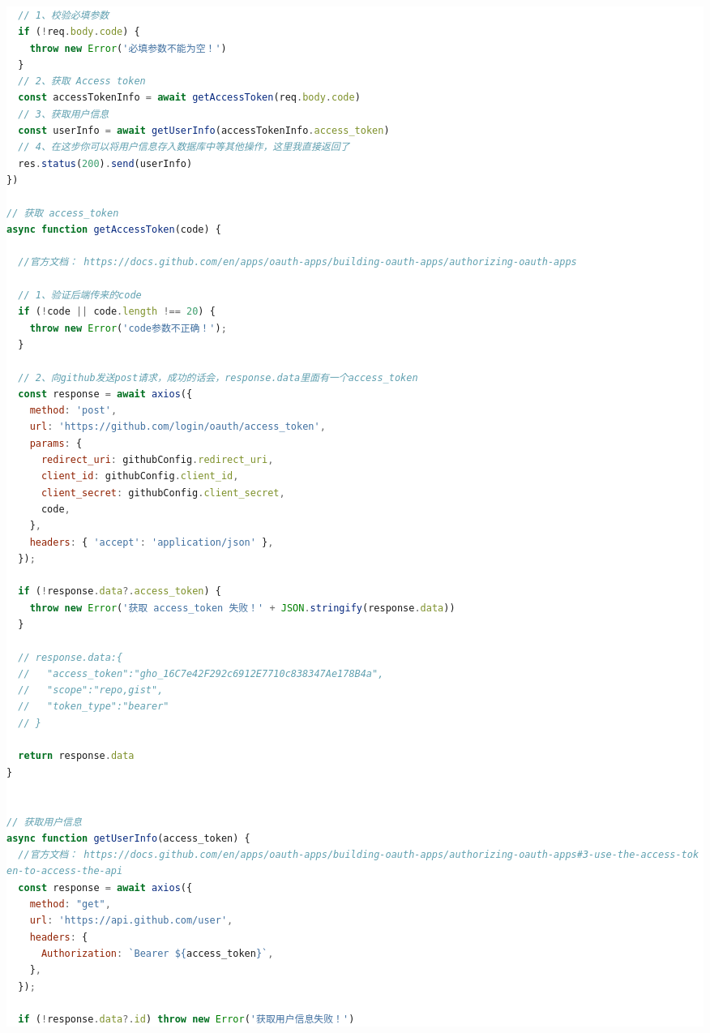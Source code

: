 ```js
  // 1、校验必填参数
  if (!req.body.code) {
    throw new Error('必填参数不能为空！')
  }
  // 2、获取 Access token
  const accessTokenInfo = await getAccessToken(req.body.code)
  // 3、获取用户信息
  const userInfo = await getUserInfo(accessTokenInfo.access_token)
  // 4、在这步你可以将用户信息存入数据库中等其他操作，这里我直接返回了
  res.status(200).send(userInfo)
})

// 获取 access_token
async function getAccessToken(code) {

  //官方文档： https://docs.github.com/en/apps/oauth-apps/building-oauth-apps/authorizing-oauth-apps

  // 1、验证后端传来的code
  if (!code || code.length !== 20) {
    throw new Error('code参数不正确！');
  }

  // 2、向github发送post请求，成功的话会，response.data里面有一个access_token
  const response = await axios({
    method: 'post',
    url: 'https://github.com/login/oauth/access_token',
    params: {
      redirect_uri: githubConfig.redirect_uri,
      client_id: githubConfig.client_id,
      client_secret: githubConfig.client_secret,
      code,
    },
    headers: { 'accept': 'application/json' },
  });

  if (!response.data?.access_token) {
    throw new Error('获取 access_token 失败！' + JSON.stringify(response.data))
  }

  // response.data:{
  //   "access_token":"gho_16C7e42F292c6912E7710c838347Ae178B4a",
  //   "scope":"repo,gist",
  //   "token_type":"bearer"
  // }

  return response.data
}


// 获取用户信息
async function getUserInfo(access_token) {
  //官方文档： https://docs.github.com/en/apps/oauth-apps/building-oauth-apps/authorizing-oauth-apps#3-use-the-access-token-to-access-the-api
  const response = await axios({
    method: "get",
    url: 'https://api.github.com/user',
    headers: {
      Authorization: `Bearer ${access_token}`,
    },
  });

  if (!response.data?.id) throw new Error('获取用户信息失败！')

```